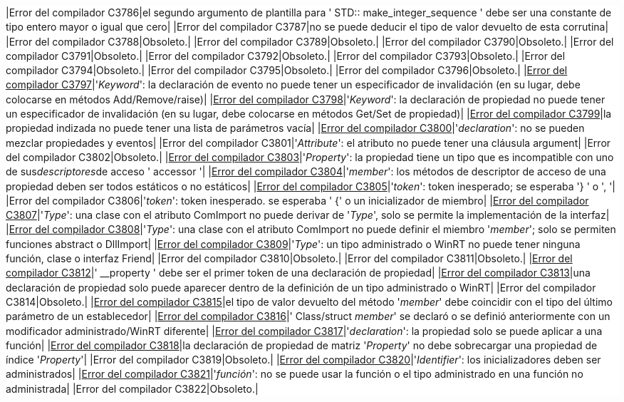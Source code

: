 |Error del compilador C3786|el segundo argumento de plantilla para ' STD:: make_integer_sequence ' debe ser una constante de tipo entero mayor o igual que cero|
|Error del compilador C3787|no se puede deducir el tipo de valor devuelto de esta corrutina|
|Error del compilador C3788|Obsoleto.|
|Error del compilador C3789|Obsoleto.|
|Error del compilador C3790|Obsoleto.|
|Error del compilador C3791|Obsoleto.|
|Error del compilador C3792|Obsoleto.|
|Error del compilador C3793|Obsoleto.|
|Error del compilador C3794|Obsoleto.|
|Error del compilador C3795|Obsoleto.|
|Error del compilador C3796|Obsoleto.|
|[Error del compilador C3797](compiler-error-c3797.md)|'*Keyword*': la declaración de evento no puede tener un especificador de invalidación (en su lugar, debe colocarse en métodos Add/Remove/raise)|
|[Error del compilador C3798](compiler-error-c3798.md)|'*Keyword*': la declaración de propiedad no puede tener un especificador de invalidación (en su lugar, debe colocarse en métodos Get/Set de propiedad)|
|[Error del compilador C3799](compiler-error-c3799.md)|la propiedad indizada no puede tener una lista de parámetros vacía|
|[Error del compilador C3800](compiler-error-c3800.md)|'*declaration*': no se pueden mezclar propiedades y eventos|
|Error del compilador C3801|'*Attribute*': el atributo no puede tener una cláusula argument|
|Error del compilador C3802|Obsoleto.|
|[Error del compilador C3803](compiler-error-c3803.md)|'*Property*': la propiedad tiene un tipo que es incompatible con uno de sus*descriptores*de acceso ' accessor '|
|[Error del compilador C3804](compiler-error-c3804.md)|'*member*': los métodos de descriptor de acceso de una propiedad deben ser todos estáticos o no estáticos|
|[Error del compilador C3805](compiler-error-c3805.md)|'*token*': token inesperado; se esperaba '} ' o ', '|
|Error del compilador C3806|'*token*': token inesperado. se esperaba ' {' o un inicializador de miembro|
|[Error del compilador C3807](compiler-error-c3807.md)|'*Type*': una clase con el atributo ComImport no puede derivar de '*Type*', solo se permite la implementación de la interfaz|
|[Error del compilador C3808](compiler-error-c3808.md)|'*Type*': una clase con el atributo ComImport no puede definir el miembro '*member*'; solo se permiten funciones abstract o DllImport|
|[Error del compilador C3809](compiler-error-c3809.md)|'*Type*': un tipo administrado o WinRT no puede tener ninguna función, clase o interfaz Friend|
|Error del compilador C3810|Obsoleto.|
|Error del compilador C3811|Obsoleto.|
|[Error del compilador C3812](compiler-error-c3812.md)|' __property ' debe ser el primer token de una declaración de propiedad|
|[Error del compilador C3813](compiler-error-c3813.md)|una declaración de propiedad solo puede aparecer dentro de la definición de un tipo administrado o WinRT|
|Error del compilador C3814|Obsoleto.|
|[Error del compilador C3815](compiler-error-c3815.md)|el tipo de valor devuelto del método '*member*' debe coincidir con el tipo del último parámetro de un establecedor|
|[Error del compilador C3816](compiler-error-c3816.md)|' Class/struct *member*' se declaró o se definió anteriormente con un modificador administrado/WinRT diferente|
|[Error del compilador C3817](compiler-error-c3817.md)|'*declaration*': la propiedad solo se puede aplicar a una función|
|[Error del compilador C3818](compiler-error-c3818.md)|la declaración de propiedad de matriz '*Property*' no debe sobrecargar una propiedad de índice '*Property*'|
|Error del compilador C3819|Obsoleto.|
|[Error del compilador C3820](compiler-error-c3820.md)|'*Identifier*': los inicializadores deben ser administrados|
|[Error del compilador C3821](compiler-error-c3821.md)|'*función*': no se puede usar la función o el tipo administrado en una función no administrada|
|Error del compilador C3822|Obsoleto.|